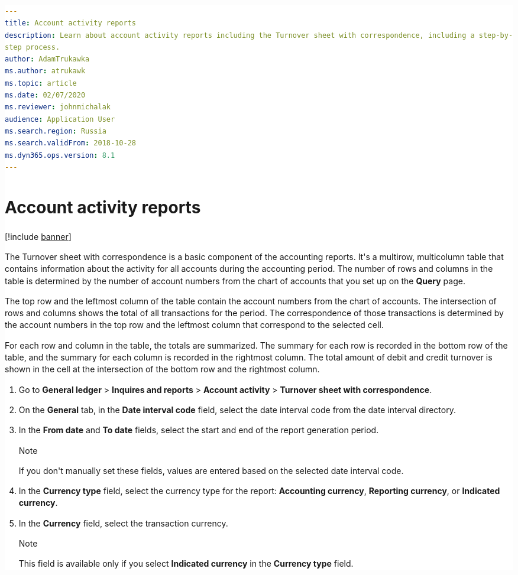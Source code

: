 ```yaml
---
title: Account activity reports
description: Learn about account activity reports including the Turnover sheet with correspondence, including a step-by-step process.
author: AdamTrukawka
ms.author: atrukawk
ms.topic: article
ms.date: 02/07/2020
ms.reviewer: johnmichalak
audience: Application User
ms.search.region: Russia
ms.search.validFrom: 2018-10-28
ms.dyn365.ops.version: 8.1
---
```


# Account activity reports
[!include [banner](../../includes/banner.md)]


The Turnover sheet with correspondence is a basic component of the accounting reports. It's a multirow, multicolumn table that contains information about the activity for all accounts during the accounting period. The number of rows and columns in the table is determined by the number of account numbers from the chart of accounts that you set up on the **Query** page.

The top row and the leftmost column of the table contain the account numbers from the chart of accounts. The intersection of rows and columns shows the total of all transactions for the period. The correspondence of those transactions is determined by the account numbers in the top row and the leftmost column that correspond to the selected cell.

For each row and column in the table, the totals are summarized. The summary for each row is recorded in the bottom row of the table, and the summary for each column is recorded in the rightmost column. The total amount of debit and credit turnover is shown in the cell at the intersection of the bottom row and the rightmost column.

1. Go to **General ledger** \> **Inquires and reports** \> **Account activity** \> **Turnover sheet with correspondence**.
2. On the **General** tab, in the **Date interval code** field, select the date interval code from the date interval directory.
3. In the **From date** and **To date** fields, select the start and end of the report generation period.

    > [!NOTE]
    > If you don't manually set these fields, values are entered based on the selected date interval code.

4. In the **Currency type** field, select the currency type for the report: **Accounting currency**, **Reporting currency**, or **Indicated currency**.
5. In the **Currency** field, select the transaction currency.

    > [!NOTE]
    > This field is available only if you select **Indicated currency** in the **Currency type** field.
